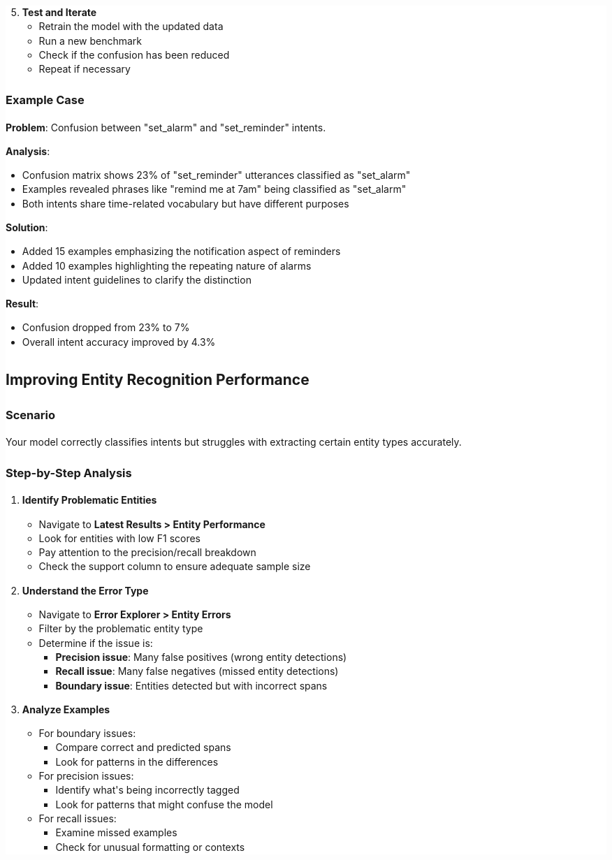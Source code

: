 5. **Test and Iterate**
   - Retrain the model with the updated data
   - Run a new benchmark
   - Check if the confusion has been reduced
   - Repeat if necessary

### Example Case

**Problem**: Confusion between "set_alarm" and "set_reminder" intents.

**Analysis**:

- Confusion matrix shows 23% of "set_reminder" utterances classified as "set_alarm"
- Examples revealed phrases like "remind me at 7am" being classified as "set_alarm"
- Both intents share time-related vocabulary but have different purposes

**Solution**:

- Added 15 examples emphasizing the notification aspect of reminders
- Added 10 examples highlighting the repeating nature of alarms
- Updated intent guidelines to clarify the distinction

**Result**:

- Confusion dropped from 23% to 7%
- Overall intent accuracy improved by 4.3%

## Improving Entity Recognition Performance

### Scenario

Your model correctly classifies intents but struggles with extracting certain entity types accurately.

### Step-by-Step Analysis

1. **Identify Problematic Entities**

   - Navigate to **Latest Results > Entity Performance**
   - Look for entities with low F1 scores
   - Pay attention to the precision/recall breakdown
   - Check the support column to ensure adequate sample size

2. **Understand the Error Type**

   - Navigate to **Error Explorer > Entity Errors**
   - Filter by the problematic entity type
   - Determine if the issue is:
     - **Precision issue**: Many false positives (wrong entity detections)
     - **Recall issue**: Many false negatives (missed entity detections)
     - **Boundary issue**: Entities detected but with incorrect spans

3. **Analyze Examples**

   - For boundary issues:
     - Compare correct and predicted spans
     - Look for patterns in the differences
   - For precision issues:
     - Identify what's being incorrectly tagged
     - Look for patterns that might confuse the model
   - For recall issues:
     - Examine missed examples
     - Check for unusual formatting or contexts
